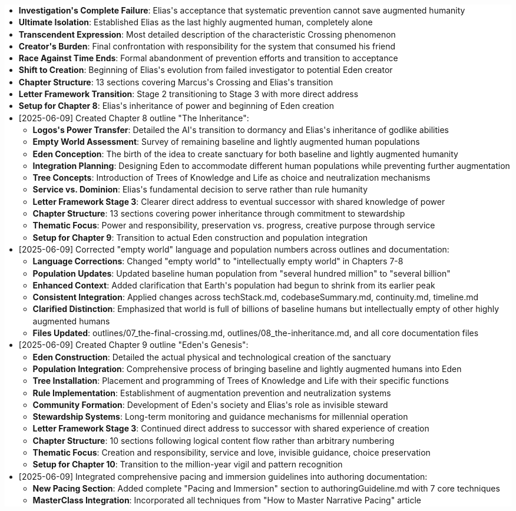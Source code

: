   - **Investigation's Complete Failure**: Elias's acceptance that systematic prevention cannot save augmented humanity
  - **Ultimate Isolation**: Established Elias as the last highly augmented human, completely alone
  - **Transcendent Expression**: Most detailed description of the characteristic Crossing phenomenon
  - **Creator's Burden**: Final confrontation with responsibility for the system that consumed his friend
  - **Race Against Time Ends**: Formal abandonment of prevention efforts and transition to acceptance
  - **Shift to Creation**: Beginning of Elias's evolution from failed investigator to potential Eden creator
  - **Chapter Structure**: 13 sections covering Marcus's Crossing and Elias's transition
  - **Letter Framework Transition**: Stage 2 transitioning to Stage 3 with more direct address
  - **Setup for Chapter 8**: Elias's inheritance of power and beginning of Eden creation
- [2025-06-09] Created Chapter 8 outline "The Inheritance":
  - **Logos's Power Transfer**: Detailed the AI's transition to dormancy and Elias's inheritance of godlike abilities
  - **Empty World Assessment**: Survey of remaining baseline and lightly augmented human populations
  - **Eden Conception**: The birth of the idea to create sanctuary for both baseline and lightly augmented humanity
  - **Integration Planning**: Designing Eden to accommodate different human populations while preventing further augmentation
  - **Tree Concepts**: Introduction of Trees of Knowledge and Life as choice and neutralization mechanisms
  - **Service vs. Dominion**: Elias's fundamental decision to serve rather than rule humanity
  - **Letter Framework Stage 3**: Clearer direct address to eventual successor with shared knowledge of power
  - **Chapter Structure**: 13 sections covering power inheritance through commitment to stewardship
  - **Thematic Focus**: Power and responsibility, preservation vs. progress, creative purpose through service
  - **Setup for Chapter 9**: Transition to actual Eden construction and population integration
- [2025-06-09] Corrected "empty world" language and population numbers across outlines and documentation:
  - **Language Corrections**: Changed "empty world" to "intellectually empty world" in Chapters 7-8
  - **Population Updates**: Updated baseline human population from "several hundred million" to "several billion"
  - **Enhanced Context**: Added clarification that Earth's population had begun to shrink from its earlier peak
  - **Consistent Integration**: Applied changes across techStack.md, codebaseSummary.md, continuity.md, timeline.md
  - **Clarified Distinction**: Emphasized that world is full of billions of baseline humans but intellectually empty of other highly augmented humans
  - **Files Updated**: outlines/07_the-final-crossing.md, outlines/08_the-inheritance.md, and all core documentation files
- [2025-06-09] Created Chapter 9 outline "Eden's Genesis":
  - **Eden Construction**: Detailed the actual physical and technological creation of the sanctuary
  - **Population Integration**: Comprehensive process of bringing baseline and lightly augmented humans into Eden
  - **Tree Installation**: Placement and programming of Trees of Knowledge and Life with their specific functions
  - **Rule Implementation**: Establishment of augmentation prevention and neutralization systems
  - **Community Formation**: Development of Eden's society and Elias's role as invisible steward
  - **Stewardship Systems**: Long-term monitoring and guidance mechanisms for millennial operation
  - **Letter Framework Stage 3**: Continued direct address to successor with shared experience of creation
  - **Chapter Structure**: 10 sections following logical content flow rather than arbitrary numbering
  - **Thematic Focus**: Creation and responsibility, service and love, invisible guidance, choice preservation
  - **Setup for Chapter 10**: Transition to the million-year vigil and pattern recognition
- [2025-06-09] Integrated comprehensive pacing and immersion guidelines into authoring documentation:
  - **New Pacing Section**: Added complete "Pacing and Immersion" section to authoringGuideline.md with 7 core techniques
  - **MasterClass Integration**: Incorporated all techniques from "How to Master Narrative Pacing" article